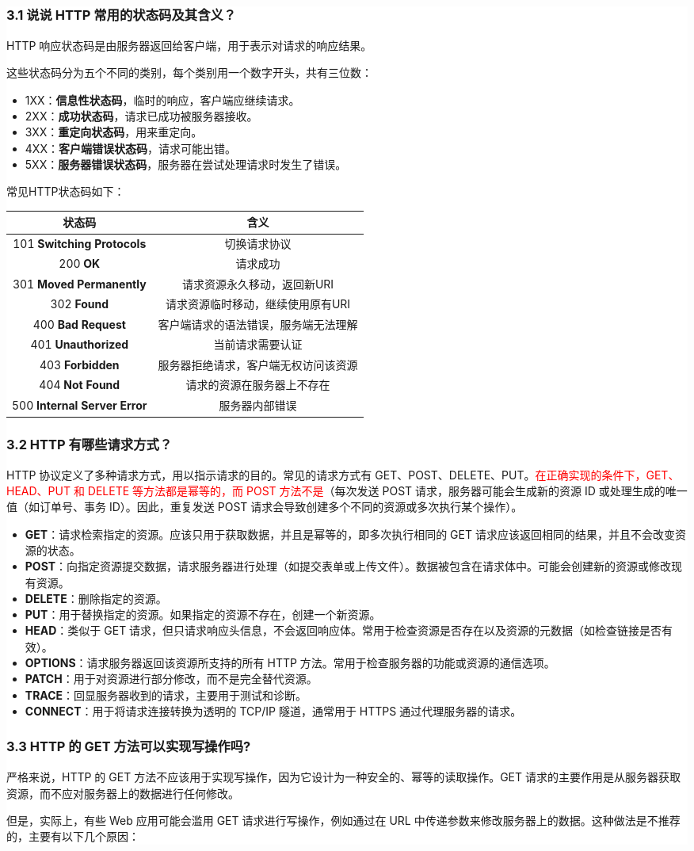 ### 3.1 说说 HTTP 常用的状态码及其含义？

HTTP 响应状态码是由服务器返回给客户端，用于表示对请求的响应结果。

这些状态码分为五个不同的类别，每个类别用一个数字开头，共有三位数：

- 1XX：**信息性状态码**，临时的响应，客户端应继续请求。
- 2XX：**成功状态码**，请求已成功被服务器接收。
- 3XX：**重定向状态码**，用来重定向。
- 4XX：**客户端错误状态码**，请求可能出错。
- 5XX：**服务器错误状态码**，服务器在尝试处理请求时发生了错误。

常见HTTP状态码如下：

|            状态码             |                 含义                 |
| :---------------------------: | :----------------------------------: |
|  101 **Switching Protocols**  |             切换请求协议             |
|          200 **OK**           |               请求成功               |
|   301 **Moved Permanently**   |     请求资源永久移动，返回新URI      |
|         302 **Found**         |  请求资源临时移动，继续使用原有URI   |
|      400 **Bad Request**      | 客户端请求的语法错误，服务端无法理解 |
|     401 **Unauthorized**      |           当前请求需要认证           |
|       403 **Forbidden**       | 服务器拒绝请求，客户端无权访问该资源 |
|       404 **Not Found**       |      请求的资源在服务器上不存在      |
| 500 **Internal Server Error** |            服务器内部错误            |

### 3.2 HTTP 有哪些请求方式？

HTTP 协议定义了多种请求方式，用以指示请求的目的。常见的请求方式有 GET、POST、DELETE、PUT。<font color="red">在正确实现的条件下，GET、HEAD、PUT 和 DELETE 等方法都是幂等的，而 POST 方法不是</font>（每次发送 POST 请求，服务器可能会生成新的资源 ID 或处理生成的唯一值（如订单号、事务 ID）。因此，重复发送 POST 请求会导致创建多个不同的资源或多次执行某个操作）。

- **GET**：请求检索指定的资源。应该只用于获取数据，并且是幂等的，即多次执行相同的 GET 请求应该返回相同的结果，并且不会改变资源的状态。
- **POST**：向指定资源提交数据，请求服务器进行处理（如提交表单或上传文件）。数据被包含在请求体中。可能会创建新的资源或修改现有资源。
- **DELETE**：删除指定的资源。
- **PUT**：用于替换指定的资源。如果指定的资源不存在，创建一个新资源。
- **HEAD**：类似于 GET 请求，但只请求响应头信息，不会返回响应体。常用于检查资源是否存在以及资源的元数据（如检查链接是否有效）。
- **OPTIONS**：请求服务器返回该资源所支持的所有 HTTP 方法。常用于检查服务器的功能或资源的通信选项。
- **PATCH**：用于对资源进行部分修改，而不是完全替代资源。
- **TRACE**：回显服务器收到的请求，主要用于测试和诊断。
- **CONNECT**：用于将请求连接转换为透明的 TCP/IP 隧道，通常用于 HTTPS 通过代理服务器的请求。

### 3.3 HTTP 的 GET 方法可以实现写操作吗?

严格来说，HTTP 的 GET 方法不应该用于实现写操作，因为它设计为一种安全的、幂等的读取操作。GET 请求的主要作用是从服务器获取资源，而不应对服务器上的数据进行任何修改。

但是，实际上，有些 Web 应用可能会滥用 GET 请求进行写操作，例如通过在 URL 中传递参数来修改服务器上的数据。这种做法是不推荐的，主要有以下几个原因：
